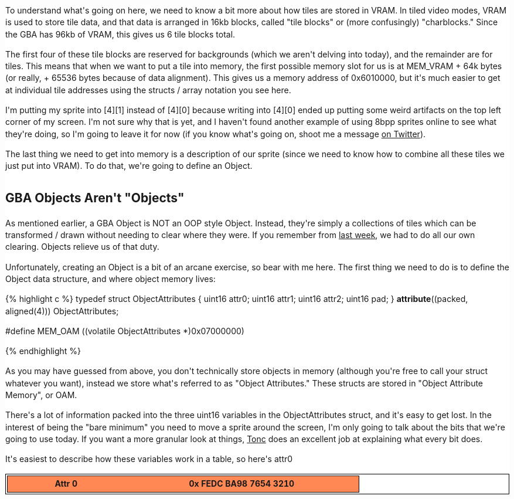 To understand what's going on here, we need to know a bit more about how tiles are stored in VRAM. In tiled video modes, VRAM is used to store tile data, and that data is arranged in 16kb blocks, called "tile blocks" or (more confusingly) "charblocks." Since the GBA has 96kb of VRAM, this gives us 6 tile blocks total.

The first four of these tile blocks are reserved for backgrounds (which we aren't delving into today), and the remainder are for tiles. This means that when we want to put a tile into memory, the first possible memory slot for us is at  MEM_VRAM + 64k bytes (or really, + 65536 bytes because of data alignment). This gives us a memory address of 0x6010000, but it's much easier to get at individual tile addresses using the structs / array notation you see here.

I'm putting my sprite into [4][1] instead of [4][0] because writing into [4][0] ended up putting some weird artifacts on the top left corner of my screen. I'm not sure why that is yet, and I haven't found another example of using 8bpp sprites online to see what they're doing, so I'm going to leave it for now (if you know what's going on, shoot me a message [on Twitter](https://twitter.com/khalladay)).

The last thing we need to get into memory is a description of our sprite (since we need to know how to combine all these tiles we just put into VRAM). To do that, we're going to define an Object.

## GBA Objects Aren't "Objects"

As mentioned earlier, a GBA Object is NOT an OOP style Object. Instead, they're  simply a collections of tiles which can be transformed / drawn without needing to clear where they were. If you remember from [last week](http://kylehalladay.com/blog/tutorial/2017/03/28/GBA-By-Example-1.html), we had to do all our own clearing. Objects relieve us of that duty.

Unfortunately, creating an Object is a bit of an arcane exercise, so bear with me here. The first thing we need to do is to define the Object data structure, and where object memory lives:

{% highlight c %}
typedef struct ObjectAttributes {
    uint16 attr0;
    uint16 attr1;
    uint16 attr2;
    uint16 pad;
} __attribute__((packed, aligned(4))) ObjectAttributes;

#define MEM_OAM  ((volatile ObjectAttributes *)0x07000000)

{% endhighlight %}

As you may have guessed from above, you don't technically store objects in memory (although you're free to call your struct whatever you want), instead we store what's referred to as "Object Attributes." These structs are stored in "Object Attribute Memory", or OAM.

There's a lot of information packed into the three uint16 variables in the ObjectAttributes struct, and it's easy to get lost. In the interest of being the "bare minimum" you need to move a sprite around the screen, I'm only going to talk about the bits that we're going to use today. If you want a more granular look at things, [Tonc](http://www.coranac.com/tonc/text/regobj.htm) does an excellent job at explaining what every bit does.

It's easiest to describe how these variables work in a table, so here's attr0

<div align = "center">
<table style="border:1px solid black; width=600px; padding:2px;">
<colgroup>
<col width="200px" />
<col width="400px" />
</colgroup>
<thead style="border:1px solid black; background-color:#FF8854;">
<tr class="header">
<th>Attr 0</th>
<th> 0x FEDC BA98 7654 3210</th>
</tr>
</thead>
<tbody>
<tr style="border:1px solid black; background-color:#DDDDDD;">